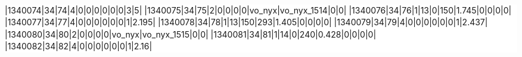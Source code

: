 |1340074|34|74|4|0|0|0|0|0|0|3|5|
|1340075|34|75|2|0|0|0|0|vo_nyx|vo_nyx_1514|0|0|
|1340076|34|76|1|13|0|150|1.745|0|0|0|0|
|1340077|34|77|4|0|0|0|0|0|0|1|2.195|
|1340078|34|78|1|13|150|293|1.405|0|0|0|0|
|1340079|34|79|4|0|0|0|0|0|0|1|2.437|
|1340080|34|80|2|0|0|0|0|vo_nyx|vo_nyx_1515|0|0|
|1340081|34|81|1|14|0|240|0.428|0|0|0|0|
|1340082|34|82|4|0|0|0|0|0|0|1|2.16|